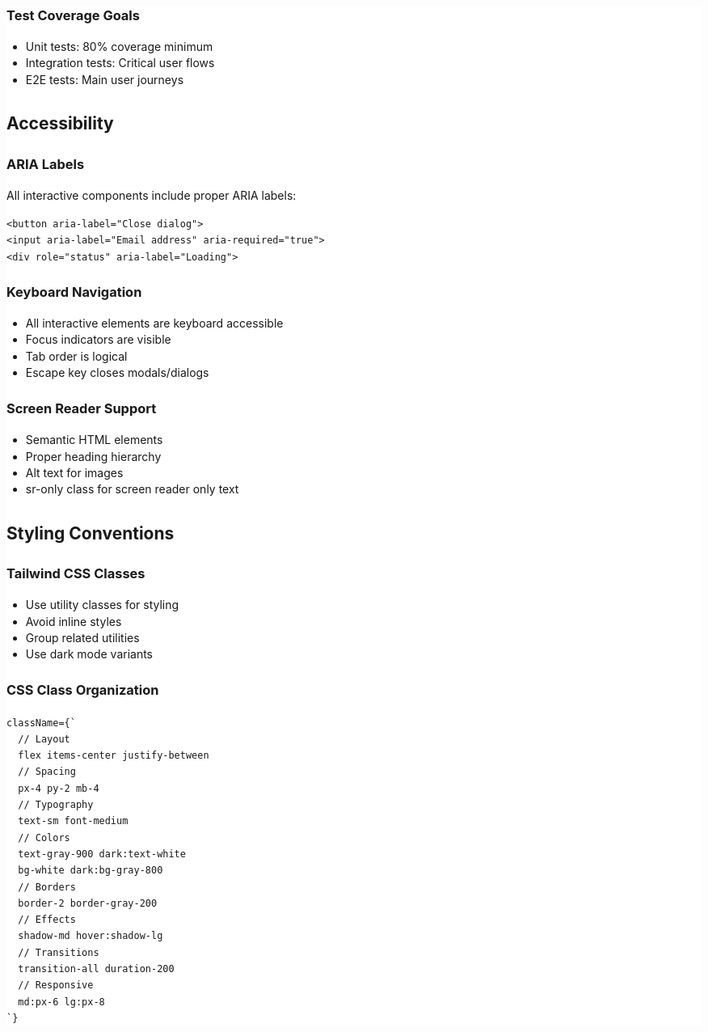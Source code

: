 ### Test Coverage Goals

- Unit tests: 80% coverage minimum
- Integration tests: Critical user flows
- E2E tests: Main user journeys

## Accessibility

### ARIA Labels

All interactive components include proper ARIA labels:

```tsx
<button aria-label="Close dialog">
<input aria-label="Email address" aria-required="true">
<div role="status" aria-label="Loading">
```

### Keyboard Navigation

- All interactive elements are keyboard accessible
- Focus indicators are visible
- Tab order is logical
- Escape key closes modals/dialogs

### Screen Reader Support

- Semantic HTML elements
- Proper heading hierarchy
- Alt text for images
- sr-only class for screen reader only text

## Styling Conventions

### Tailwind CSS Classes

- Use utility classes for styling
- Avoid inline styles
- Group related utilities
- Use dark mode variants

### CSS Class Organization

```tsx
className={`
  // Layout
  flex items-center justify-between
  // Spacing
  px-4 py-2 mb-4
  // Typography
  text-sm font-medium
  // Colors
  text-gray-900 dark:text-white
  bg-white dark:bg-gray-800
  // Borders
  border-2 border-gray-200
  // Effects
  shadow-md hover:shadow-lg
  // Transitions
  transition-all duration-200
  // Responsive
  md:px-6 lg:px-8
`}
```
